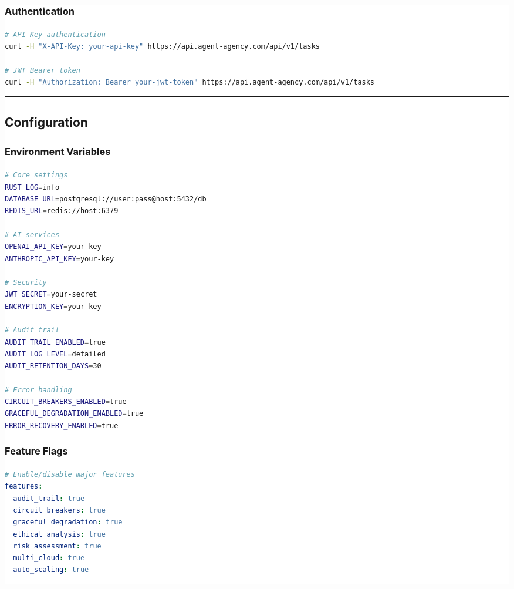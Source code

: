 ### Authentication

```bash
# API Key authentication
curl -H "X-API-Key: your-api-key" https://api.agent-agency.com/api/v1/tasks

# JWT Bearer token
curl -H "Authorization: Bearer your-jwt-token" https://api.agent-agency.com/api/v1/tasks
```

---

## Configuration

### Environment Variables

```bash
# Core settings
RUST_LOG=info
DATABASE_URL=postgresql://user:pass@host:5432/db
REDIS_URL=redis://host:6379

# AI services
OPENAI_API_KEY=your-key
ANTHROPIC_API_KEY=your-key

# Security
JWT_SECRET=your-secret
ENCRYPTION_KEY=your-key

# Audit trail
AUDIT_TRAIL_ENABLED=true
AUDIT_LOG_LEVEL=detailed
AUDIT_RETENTION_DAYS=30

# Error handling
CIRCUIT_BREAKERS_ENABLED=true
GRACEFUL_DEGRADATION_ENABLED=true
ERROR_RECOVERY_ENABLED=true
```

### Feature Flags

```yaml
# Enable/disable major features
features:
  audit_trail: true
  circuit_breakers: true
  graceful_degradation: true
  ethical_analysis: true
  risk_assessment: true
  multi_cloud: true
  auto_scaling: true
```

---